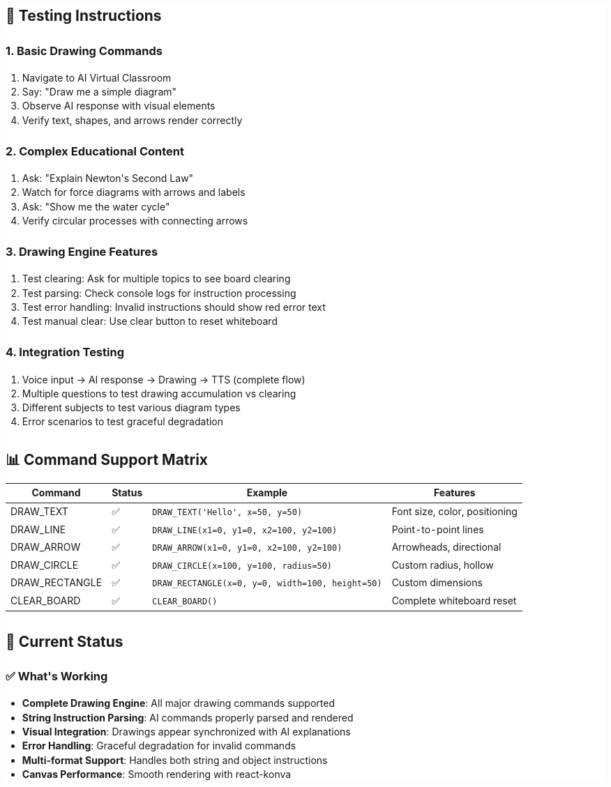 ## 🧪 Testing Instructions

### 1. Basic Drawing Commands
1. Navigate to AI Virtual Classroom
2. Say: "Draw me a simple diagram"
3. Observe AI response with visual elements
4. Verify text, shapes, and arrows render correctly

### 2. Complex Educational Content
1. Ask: "Explain Newton's Second Law"
2. Watch for force diagrams with arrows and labels
3. Ask: "Show me the water cycle"
4. Verify circular processes with connecting arrows

### 3. Drawing Engine Features
1. Test clearing: Ask for multiple topics to see board clearing
2. Test parsing: Check console logs for instruction processing
3. Test error handling: Invalid instructions should show red error text
4. Test manual clear: Use clear button to reset whiteboard

### 4. Integration Testing
1. Voice input → AI response → Drawing → TTS (complete flow)
2. Multiple questions to test drawing accumulation vs clearing
3. Different subjects to test various diagram types
4. Error scenarios to test graceful degradation

## 📊 Command Support Matrix

| Command | Status | Example | Features |
|---------|--------|---------|----------|
| DRAW_TEXT | ✅ | `DRAW_TEXT('Hello', x=50, y=50)` | Font size, color, positioning |
| DRAW_LINE | ✅ | `DRAW_LINE(x1=0, y1=0, x2=100, y2=100)` | Point-to-point lines |
| DRAW_ARROW | ✅ | `DRAW_ARROW(x1=0, y1=0, x2=100, y2=100)` | Arrowheads, directional |
| DRAW_CIRCLE | ✅ | `DRAW_CIRCLE(x=100, y=100, radius=50)` | Custom radius, hollow |
| DRAW_RECTANGLE | ✅ | `DRAW_RECTANGLE(x=0, y=0, width=100, height=50)` | Custom dimensions |
| CLEAR_BOARD | ✅ | `CLEAR_BOARD()` | Complete whiteboard reset |

## 🚀 Current Status

### ✅ What's Working
- **Complete Drawing Engine**: All major drawing commands supported
- **String Instruction Parsing**: AI commands properly parsed and rendered
- **Visual Integration**: Drawings appear synchronized with AI explanations
- **Error Handling**: Graceful degradation for invalid commands
- **Multi-format Support**: Handles both string and object instructions
- **Canvas Performance**: Smooth rendering with react-konva

